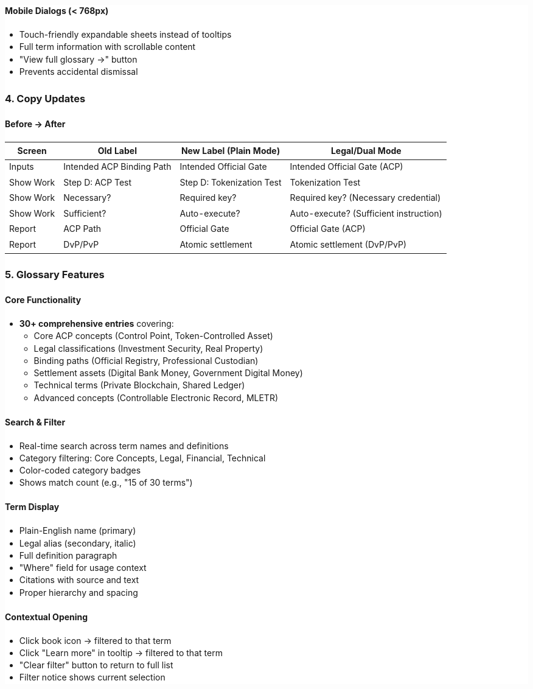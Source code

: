 #### Mobile Dialogs (< 768px)
- Touch-friendly expandable sheets instead of tooltips
- Full term information with scrollable content
- "View full glossary →" button
- Prevents accidental dismissal

### 4. Copy Updates

#### Before → After
| Screen | Old Label | New Label (Plain Mode) | Legal/Dual Mode |
|--------|-----------|----------------------|-----------------|
| Inputs | Intended ACP Binding Path | Intended Official Gate | Intended Official Gate (ACP) |
| Show Work | Step D: ACP Test | Step D: Tokenization Test | Tokenization Test |
| Show Work | Necessary? | Required key? | Required key? (Necessary credential) |
| Show Work | Sufficient? | Auto-execute? | Auto-execute? (Sufficient instruction) |
| Report | ACP Path | Official Gate | Official Gate (ACP) |
| Report | DvP/PvP | Atomic settlement | Atomic settlement (DvP/PvP) |

### 5. Glossary Features

#### Core Functionality
- **30+ comprehensive entries** covering:
  - Core ACP concepts (Control Point, Token-Controlled Asset)
  - Legal classifications (Investment Security, Real Property)
  - Binding paths (Official Registry, Professional Custodian)
  - Settlement assets (Digital Bank Money, Government Digital Money)
  - Technical terms (Private Blockchain, Shared Ledger)
  - Advanced concepts (Controllable Electronic Record, MLETR)

#### Search & Filter
- Real-time search across term names and definitions
- Category filtering: Core Concepts, Legal, Financial, Technical
- Color-coded category badges
- Shows match count (e.g., "15 of 30 terms")

#### Term Display
- Plain-English name (primary)
- Legal alias (secondary, italic)
- Full definition paragraph
- "Where" field for usage context
- Citations with source and text
- Proper hierarchy and spacing

#### Contextual Opening
- Click book icon → filtered to that term
- Click "Learn more" in tooltip → filtered to that term
- "Clear filter" button to return to full list
- Filter notice shows current selection
